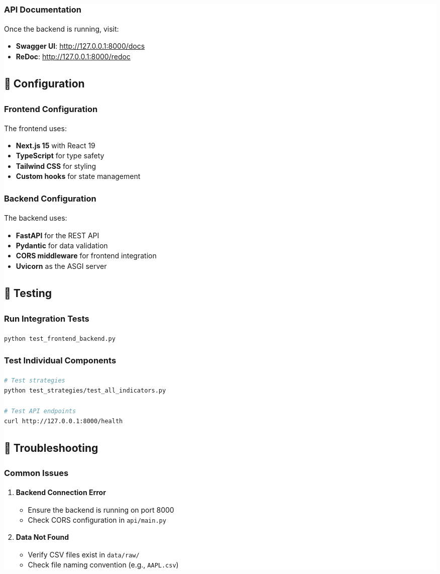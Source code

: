 ### **API Documentation**
Once the backend is running, visit:
- **Swagger UI**: http://127.0.0.1:8000/docs
- **ReDoc**: http://127.0.0.1:8000/redoc

## 🔧 **Configuration**

### **Frontend Configuration**
The frontend uses:
- **Next.js 15** with React 19
- **TypeScript** for type safety
- **Tailwind CSS** for styling
- **Custom hooks** for state management

### **Backend Configuration**
The backend uses:
- **FastAPI** for the REST API
- **Pydantic** for data validation
- **CORS middleware** for frontend integration
- **Uvicorn** as the ASGI server

## 🧪 **Testing**

### **Run Integration Tests**
```bash
python test_frontend_backend.py
```

### **Test Individual Components**
```bash
# Test strategies
python test_strategies/test_all_indicators.py

# Test API endpoints
curl http://127.0.0.1:8000/health
```

## 🚨 **Troubleshooting**

### **Common Issues**

1. **Backend Connection Error**
   - Ensure the backend is running on port 8000
   - Check CORS configuration in `api/main.py`

2. **Data Not Found**
   - Verify CSV files exist in `data/raw/`
   - Check file naming convention (e.g., `AAPL.csv`)
